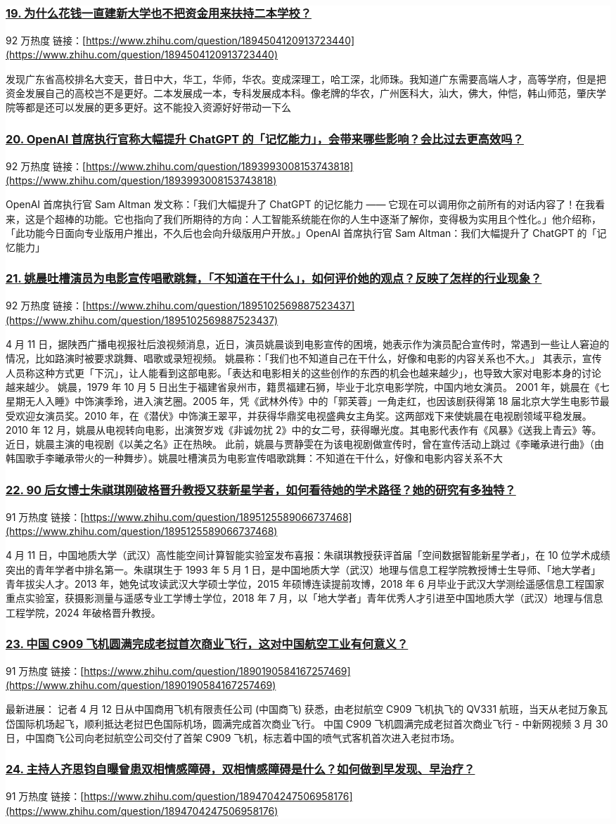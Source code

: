

### [19. 为什么花钱一直建新大学也不把资金用来扶持二本学校？](https://www.zhihu.com/question/1894504120913723440)
92 万热度 链接：[https://www.zhihu.com/question/1894504120913723440](https://www.zhihu.com/question/1894504120913723440)

发现广东省高校排名大变天，昔日中大，华工，华师，华农。变成深理工，哈工深，北师珠。我知道广东需要高端人才，高等学府，但是把资金发展自己的高校岂不是更好。二本发展成一本，专科发展成本科。像老牌的华农，广州医科大，汕大，佛大，仲恺，韩山师范，肇庆学院等都是还可以发展的更多更好。这不能投入资源好好带动一下么

### [20. OpenAI 首席执行官称大幅提升 ChatGPT 的「记忆能力」，会带来哪些影响？会比过去更高效吗？](https://www.zhihu.com/question/1893993008153743818)
92 万热度 链接：[https://www.zhihu.com/question/1893993008153743818](https://www.zhihu.com/question/1893993008153743818)

OpenAI 首席执行官 Sam Altman 发文称：「我们大幅提升了 ChatGPT 的记忆能力 —— 它现在可以调用你之前所有的对话内容了！在我看来，这是个超棒的功能。它也指向了我们所期待的方向：人工智能系统能在你的人生中逐渐了解你，变得极为实用且个性化。」他介绍称，「此功能今日面向专业版用户推出，不久后也会向升级版用户开放。」OpenAI 首席执行官 Sam Altman：我们大幅提升了 ChatGPT 的「记忆能力」

### [21. 姚晨吐槽演员为电影宣传唱歌跳舞，「不知道在干什么」，如何评价她的观点？反映了怎样的行业现象？](https://www.zhihu.com/question/1895102569887523437)
92 万热度 链接：[https://www.zhihu.com/question/1895102569887523437](https://www.zhihu.com/question/1895102569887523437)

4 月 11 日，据陕西广播电视报社后浪视频消息，近日，演员姚晨谈到电影宣传的困境，她表示作为演员配合宣传时，常遇到一些让人窘迫的情况，比如路演时被要求跳舞、唱歌或录短视频。 姚晨称：「我们也不知道自己在干什么，好像和电影的内容关系也不大。」 其表示，宣传人员称这种方式更「下沉」，让人能看到这部电影。「表达和电影相关的这些创作的东西的机会也越来越少」，也导致大家对电影本身的讨论越来越少。 姚晨，1979 年 10 月 5 日出生于福建省泉州市，籍贯福建石狮，毕业于北京电影学院，中国内地女演员。 2001 年，姚晨在《七星期无人入睡》中饰演季玲，进入演艺圈。2005 年，凭《武林外传》中的「郭芙蓉」一角走红，也因该剧获得第 18 届北京大学生电影节最受欢迎女演员奖。2010 年，在《潜伏》中饰演王翠平，并获得华鼎奖电视盛典女主角奖。这两部戏下来使姚晨在电视剧领域平稳发展。 2010 年 12 月，姚晨从电视转向电影，出演贺岁戏《非诚勿扰 2》中的女二号，获得曝光度。其电影代表作有《风暴》《送我上青云》等。 近日，姚晨主演的电视剧《以美之名》正在热映。 此前，姚晨与贾静雯在为该电视剧做宣传时，曾在宣传活动上跳过《李曦承进行曲》（由韩国歌手李曦承带火的一种舞步）。姚晨吐槽演员为电影宣传唱歌跳舞：不知道在干什么，好像和电影内容关系不大

### [22. 90 后女博士朱祺琪刚破格晋升教授又获新星学者，如何看待她的学术路径？她的研究有多独特？](https://www.zhihu.com/question/1895125589066737468)
91 万热度 链接：[https://www.zhihu.com/question/1895125589066737468](https://www.zhihu.com/question/1895125589066737468)

4 月 11 日，中国地质大学（武汉）高性能空间计算智能实验室发布喜报：朱祺琪教授获评首届「空间数据智能新星学者」，在 10 位学术成绩突出的青年学者中排名第一。朱祺琪生于 1993 年 5 月 1 日，是中国地质大学（武汉）地理与信息工程学院教授博士生导师、「地大学者」青年拔尖人才。2013 年，她免试攻读武汉大学硕士学位，2015 年硕博连读提前攻博，2018 年 6 月毕业于武汉大学测绘遥感信息工程国家重点实验室，获摄影测量与遥感专业工学博士学位，2018 年 7 月，以「地大学者」青年优秀人才引进至中国地质大学（武汉）地理与信息工程学院，2024 年破格晋升教授。

### [23. 中国 C909 飞机圆满完成老挝首次商业飞行，这对中国航空工业有何意义？](https://www.zhihu.com/question/1890190584167257469)
91 万热度 链接：[https://www.zhihu.com/question/1890190584167257469](https://www.zhihu.com/question/1890190584167257469)

最新进展： 记者 4 月 12 日从中国商用飞机有限责任公司 (中国商飞) 获悉，由老挝航空 C909 飞机执飞的 QV331 航班，当天从老挝万象瓦岱国际机场起飞，顺利抵达老挝巴色国际机场，圆满完成首次商业飞行。 中国 C909 飞机圆满完成老挝首次商业飞行 - 中新网视频 3 月 30 日，中国商飞公司向老挝航空公司交付了首架 C909 飞机，标志着中国的喷气式客机首次进入老挝市场。

### [24. 主持人齐思钧自曝曾患双相情感障碍，双相情感障碍是什么？如何做到早发现、早治疗？](https://www.zhihu.com/question/1894704247506958176)
91 万热度 链接：[https://www.zhihu.com/question/1894704247506958176](https://www.zhihu.com/question/1894704247506958176)
